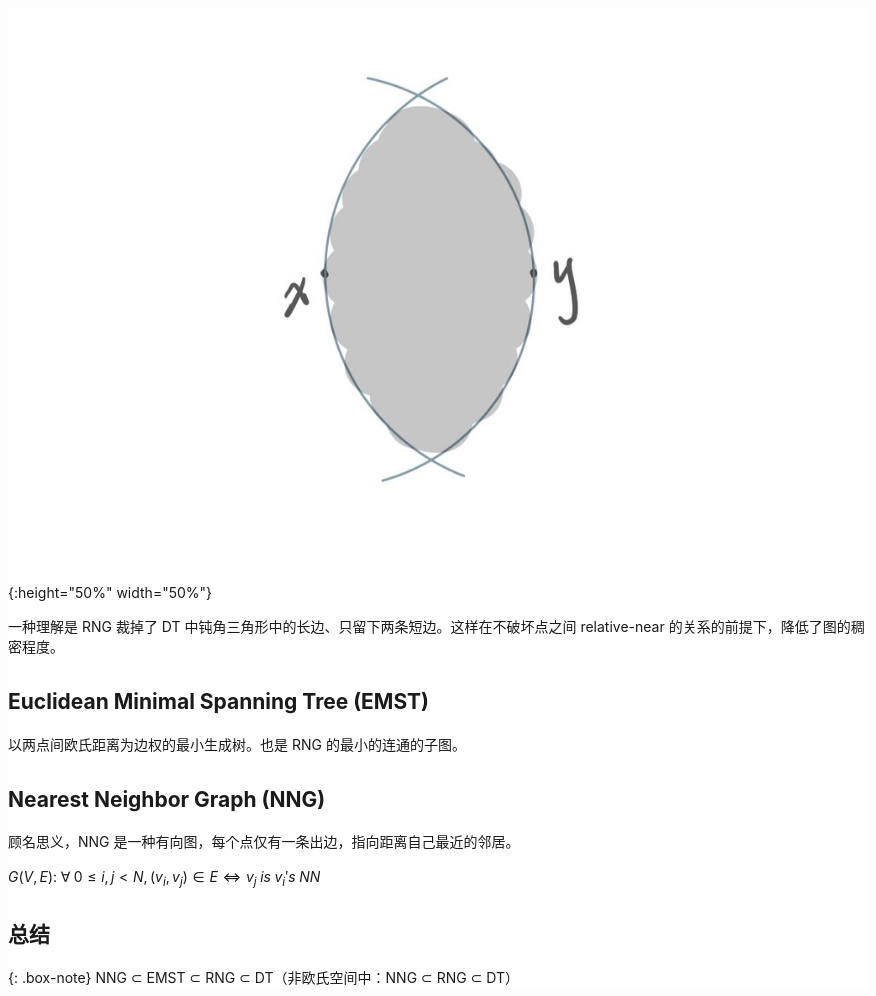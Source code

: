 ![RNG](../assets/blog/RNG.JPEG){:height="50%" width="50%"}

一种理解是 RNG 裁掉了 DT 中钝角三角形中的长边、只留下两条短边。这样在不破坏点之间 relative-near 的关系的前提下，降低了图的稠密程度。



## Euclidean Minimal Spanning Tree (EMST)

以两点间欧氏距离为边权的最小生成树。也是 RNG 的最小的连通的子图。



## Nearest Neighbor Graph (NNG)

顾名思义，NNG 是一种有向图，每个点仅有一条出边，指向距离自己最近的邻居。 

$G(V,\, E):\;\forall \;0 \leq i, j \lt N, (v_i, v_j) \in E \Leftrightarrow v_j \;is \;v_i's \;NN$


## 总结

{: .box-note}
NNG $\subset$ EMST $\subset$ RNG $\subset$ DT（非欧氏空间中：NNG $\subset$ RNG $\subset$ DT）


